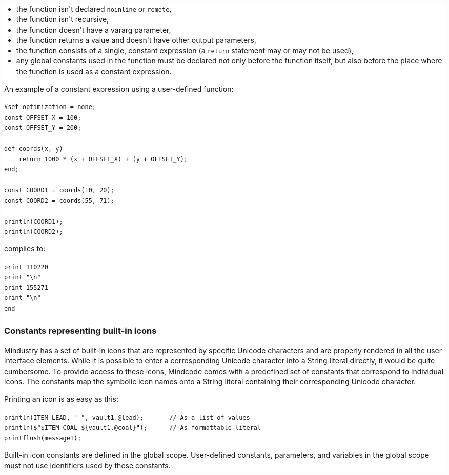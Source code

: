 * the function isn't declared `noinline` or `remote`,
* the function isn't recursive,
* the function doesn't have a vararg parameter,
* the function returns a value and doesn't have other output parameters,
* the function consists of a single, constant expression (a `return` statement may or may not be used),
* any global constants used in the function must be declared not only before the function itself, but also before the place where the function is used as a constant expression. 

An example of a constant expression using a user-defined function:

```Mindcode
#set optimization = none;
const OFFSET_X = 100;
const OFFSET_Y = 200;

def coords(x, y)
    return 1000 * (x + OFFSET_X) + (y + OFFSET_Y);
end;

const COORD1 = coords(10, 20);
const COORD2 = coords(55, 71);

println(COORD1);
println(COORD2);
```

compiles to:

```mlog
print 110220
print "\n"
print 155271
print "\n"
end
```

### Constants representing built-in icons

Mindustry has a set of built-in icons that are represented by specific Unicode characters and are properly rendered in all the user interface elements. While it is possible to enter a corresponding Unicode character into a String literal directly, it would be quite cumbersome. To provide access to these icons, Mindcode comes with a predefined set of constants that correspond to individual icons. The constants map the symbolic icon names onto a String literal containing their corresponding Unicode character.

Printing an icon is as easy as this:

```Mindcode
println(ITEM_LEAD, " ", vault1.@lead);       // As a list of values
println($"$ITEM_COAL ${vault1.@coal}");      // As formattable literal
printflush(message1);
```
Built-in icon constants are defined in the global scope. User-defined constants, parameters, and variables in the global scope must not use identifiers used by these constants.
